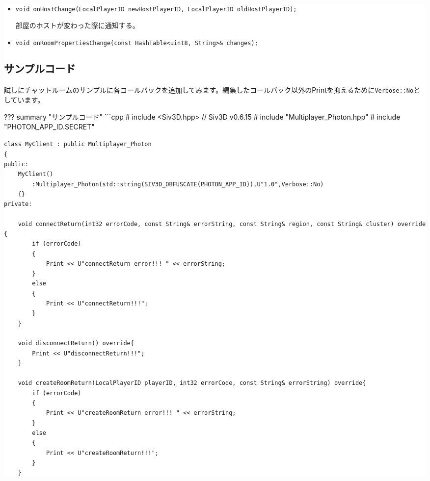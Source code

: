 - `void onHostChange(LocalPlayerID newHostPlayerID, LocalPlayerID oldHostPlayerID);`

    部屋のホストが変わった際に通知する。

- `void onRoomPropertiesChange(const HashTable<uint8, String>& changes);`


## サンプルコード

試しにチャットルームのサンプルに各コールバックを追加してみます。編集したコールバック以外のPrintを抑えるために`Verbose::No`としています。

??? summary "サンプルコード"
    ```cpp
    # include <Siv3D.hpp> // Siv3D v0.6.15
    # include "Multiplayer_Photon.hpp"
    # include "PHOTON_APP_ID.SECRET"


    class MyClient : public Multiplayer_Photon
    {
    public:
        MyClient()
            :Multiplayer_Photon(std::string(SIV3D_OBFUSCATE(PHOTON_APP_ID)),U"1.0",Verbose::No)
        {}
    private:

        void connectReturn(int32 errorCode, const String& errorString, const String& region, const String& cluster) override{
            if (errorCode)
            {
                Print << U"connectReturn error!!! " << errorString;
            }
            else
            {
                Print << U"connectReturn!!!";
            }
        }

        void disconnectReturn() override{
            Print << U"disconnectReturn!!!";
        }

        void createRoomReturn(LocalPlayerID playerID, int32 errorCode, const String& errorString) override{
            if (errorCode)
            {
                Print << U"createRoomReturn error!!! " << errorString;
            }
            else
            {
                Print << U"createRoomReturn!!!";
            }
        }
